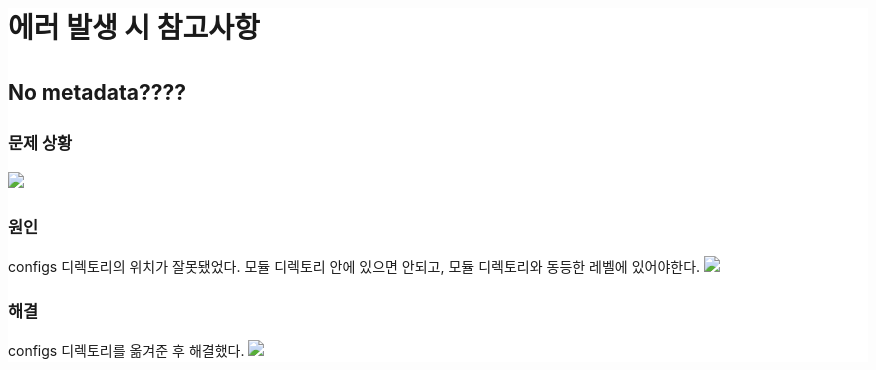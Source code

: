 # 에러 발생 시 참고사항

## No metadata????

### 문제 상황

<img src="https://github.com/JaeHwan-s-WebServeClass/webserver-nginx/assets/85930183/d6e8079d-d99c-4341-bf90-704c73866cbc" width="80%">

### 원인
configs 디렉토리의 위치가 잘못됐었다. 모듈 디렉토리 안에 있으면 안되고, 모듈 디렉토리와 동등한 레벨에 있어야한다.
<img src="https://github.com/JaeHwan-s-WebServeClass/webserver-nginx/assets/85930183/7704600e-f289-4c13-8bfa-1dadacfbc9f7" width="80%">

### 해결
configs 디렉토리를 옮겨준 후 해결했다.
<img src="https://github.com/JaeHwan-s-WebServeClass/webserver-nginx/assets/85930183/cb88a5bb-7350-46e1-be95-8f5aecc6b338"  width="80%">